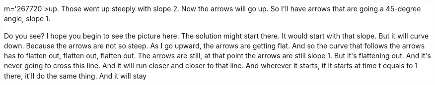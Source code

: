   m='267720'>up.</span> <span m='268650'>Those</span> <span
  m='268790'>went</span> <span m='269010'>up</span> <span
  m='269160'>steeply</span> <span m='269760'>with</span> <span
  m='269980'>slope</span> <span m='270360'>2.</span> <span m='270860'>Now</span>
  <span m='271120'>the</span> <span m='271280'>arrows</span> <span
  m='271640'>will</span> <span m='271860'>go</span> <span m='272080'>up.</span>
  <span m='272650'>So</span> <span m='272890'>I'll</span> <span
  m='273050'>have</span> <span m='273270'>arrows</span> <span m='273770'>that
  are</span> <span m='274030'>going</span> <span m='275164'>a</span> <span
  m='278030'>45-degree</span> <span m='279040'>angle,</span> <span
  m='279380'>slope</span> <span m='279780'>1.</span> </p><p><span m='284720'>Do
  you</span> <span m='284900'>see?</span> <span m='285770'>I</span> <span
  m='285910'>hope</span> <span m='286660'>you</span> <span
  m='286770'>begin</span> <span m='287120'>to</span> <span m='287240'>see</span>
  <span m='287700'>the</span> <span m='287870'>picture</span> <span
  m='288370'>here.</span> <span m='289340'>The</span> <span
  m='289760'>solution</span> <span m='290420'>might</span> <span
  m='290780'>start</span> <span m='291240'>there.</span> <span
  m='292230'>It</span> <span m='292380'>would</span> <span
  m='292580'>start</span> <span m='292950'>with</span> <span
  m='293070'>that</span> <span m='293320'>slope.</span> <span
  m='293870'>But</span> <span m='294020'>it</span> <span m='294230'>will</span>
  <span m='295000'>curve</span> <span m='295940'>down.</span> <span
  m='296900'>Because</span> <span m='297490'>the</span> <span
  m='297730'>arrows</span> <span m='298330'>are</span> <span
  m='298610'>not</span> <span m='298880'>so</span> <span
  m='299070'>steep.</span> <span m='299510'>As</span> <span m='299700'>I</span>
  <span m='299790'>go</span> <span m='300050'>upward,</span> <span
  m='301100'>the</span> <span m='301290'>arrows</span> <span
  m='301860'>are</span> <span m='302010'>getting</span> <span
  m='302380'>flat.</span> <span m='303980'>And</span> <span m='304860'>so</span>
  <span m='305260'>the</span> <span m='305540'>curve</span> <span
  m='306370'>that</span> <span m='306580'>follows</span> <span
  m='307090'>the</span> <span m='307260'>arrows</span> <span
  m='308400'>has</span> <span m='308670'>to</span> <span
  m='308790'>flatten</span> <span m='309280'>out,</span> <span
  m='309680'>flatten</span> <span m='310120'>out,</span> <span
  m='310450'>flatten</span> <span m='310850'>out.</span> <span
  m='311120'>The</span> <span m='311260'>arrows</span> <span
  m='311610'>are</span> <span m='311740'>still,</span> <span
  m='312500'>at</span> <span m='312960'>that</span> <span
  m='313210'>point</span> <span m='313490'>the</span> <span
  m='313630'>arrows</span> <span m='314040'>are</span> <span
  m='314140'>still</span> <span m='314450'>slope</span> <span
  m='314890'>1.</span> <span m='315620'>But</span> <span m='315820'>it's</span>
  <span m='316110'>flattening</span> <span m='316730'>out.</span> <span
  m='317740'>And</span> <span m='318550'>it's</span> <span
  m='318790'>never</span> <span m='319090'>going</span> <span
  m='319290'>to</span> <span m='319400'>cross</span> <span
  m='319780'>this</span> <span m='320040'>line.</span> <span
  m='320850'>And</span> <span m='321110'>it</span> <span m='321200'>will</span>
  <span m='321580'>run</span> <span m='322180'>closer</span> <span
  m='322850'>and</span> <span m='323010'>closer</span> <span
  m='323970'>to</span> <span m='324120'>that</span> <span
  m='324380'>line.</span> <span m='325240'>And</span> <span
  m='325610'>wherever</span> <span m='326360'>it</span> <span
  m='326470'>starts,</span> <span m='327640'>if</span> <span
  m='327800'>it</span> <span m='327950'>starts</span> <span m='328370'>at</span>
  <span m='328530'>time</span> <span m='328930'>t</span> <span
  m='329210'>equals</span> <span m='330260'>to</span> <span m='330820'>1</span>
  <span m='331240'>there,</span> <span m='332340'>it'll</span> <span
  m='332840'>do</span> <span m='333070'>the</span> <span m='333230'>same</span>
  <span m='333660'>thing.</span> <span m='335390'>And</span> <span
  m='336070'>it</span> <span m='336310'>will</span> <span m='337260'>stay</span>